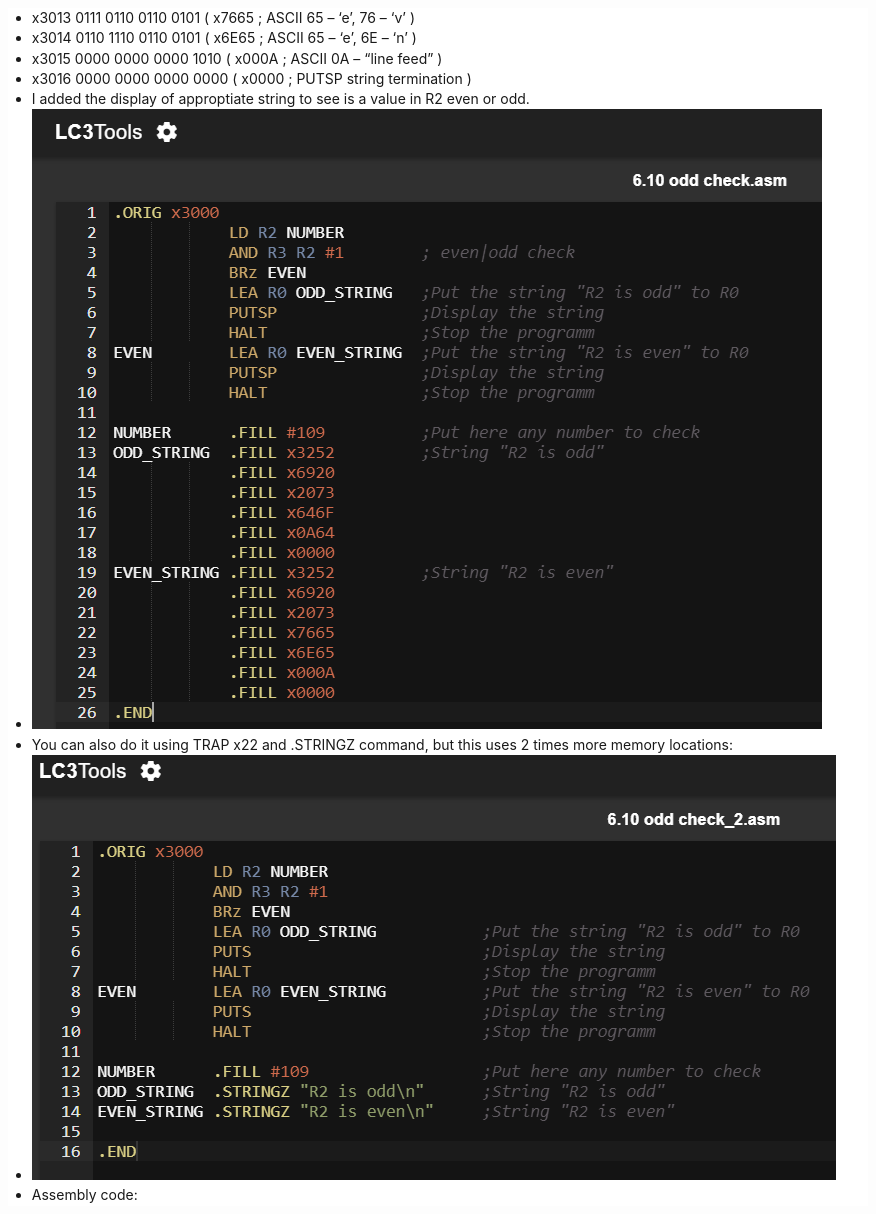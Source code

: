 -	x3013	0111 0110 0110 0101		( x7665		; ASCII 65 – ‘e’, 76 – ‘v’ )
-	x3014	0110 1110 0110 0101		( x6E65		; ASCII 65 – ‘e’, 6E – ‘n’ )
-	x3015	0000 0000 0000 1010		( x000A	; ASCII 0A – “line feed” )
-	x3016	0000 0000 0000 0000		( x0000		; PUTSP string termination )
-	I added the display of approptiate string to see is a value in R2 even or odd.
-	![Solution](_attachments/6.10%20even%20odd.png)
-	You can also do it using TRAP x22 and .STRINGZ command, but this uses 2 times more memory locations:
-	![Solution](_attachments/6.10%20even%20odd%20v2.png)
-	Assembly code: